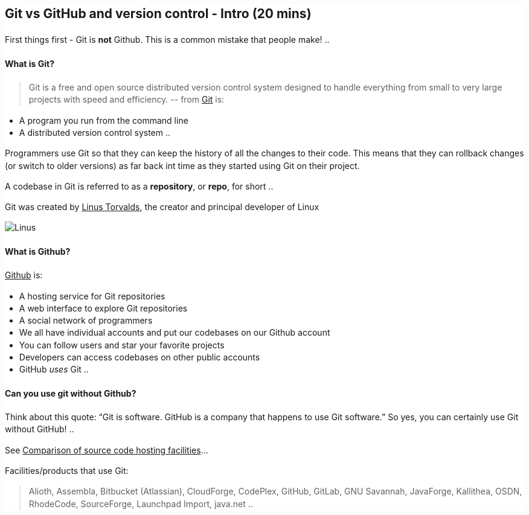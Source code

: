 

<a name="introduction"></a>
## Git vs GitHub and version control - Intro (20 mins)

First things first - Git is **not** Github. This is a common mistake that people make! ..

#### What is Git?

> Git is a free and open source distributed version control system designed to handle everything from small to very large projects with speed and efficiency.
> -- from [Git](https://git-scm.com/) is:

- A program you run from the command line
- A distributed version control system ..

Programmers use Git so that they can keep the history of all the changes to their code. This means that they can rollback changes (or switch to older versions) as far back int time as they started using Git on their project.

A codebase in Git is referred to as a **repository**, or **repo**, for short ..

Git was created by [Linus Torvalds](https://en.wikipedia.org/wiki/Linus_Torvalds), the creator and principal developer of Linux

![Linus](https://upload.wikimedia.org/wikipedia/commons/6/69/Linus_Torvalds.jpeg)

#### What is Github?

[Github](https://github.com/) is:

- A hosting service for Git repositories
- A web interface to explore Git repositories
- A social network of programmers
- We all have individual accounts and put our codebases on our Github account
- You can follow users and star your favorite projects
- Developers can access codebases on other public accounts
- GitHub *uses* Git ..

#### Can you use git without Github?

Think about this quote: “Git is software. GitHub is a company that happens to use Git software.”  So yes, you can certainly use Git without GitHub! ..

See [Comparison of source code hosting facilities](https://en.wikipedia.org/wiki/Comparison_of_source_code_hosting_facilities)...

  Facilities/products that use Git:

  > Alioth,
  Assembla,
  Bitbucket	(Atlassian),
  CloudForge,
  CodePlex,
  GitHub,
  GitLab,
  GNU Savannah,
  JavaForge,
  Kallithea,
  OSDN,
  RhodeCode,
  SourceForge,
  Launchpad	Import,
  java.net ..
